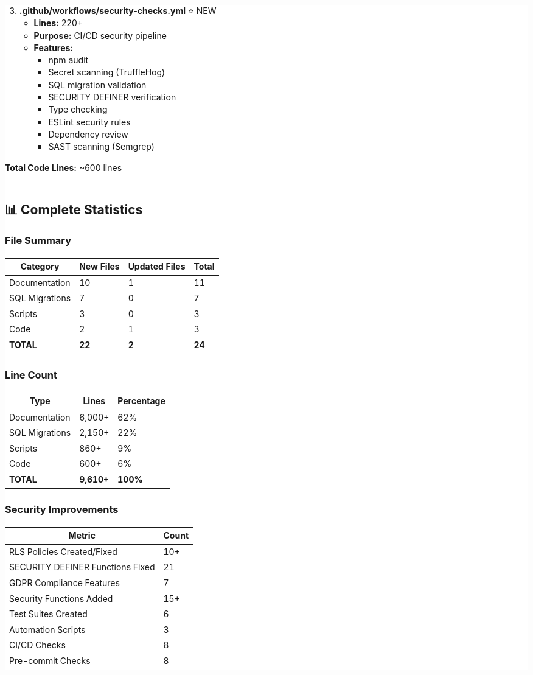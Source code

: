 3. **[.github/workflows/security-checks.yml](./.github/workflows/security-checks.yml)** ⭐ NEW
   - **Lines:** 220+
   - **Purpose:** CI/CD security pipeline
   - **Features:**
     - npm audit
     - Secret scanning (TruffleHog)
     - SQL migration validation
     - SECURITY DEFINER verification
     - Type checking
     - ESLint security rules
     - Dependency review
     - SAST scanning (Semgrep)

**Total Code Lines:** ~600 lines

---

## 📊 Complete Statistics

### File Summary

| Category | New Files | Updated Files | Total |
|----------|-----------|---------------|-------|
| Documentation | 10 | 1 | 11 |
| SQL Migrations | 7 | 0 | 7 |
| Scripts | 3 | 0 | 3 |
| Code | 2 | 1 | 3 |
| **TOTAL** | **22** | **2** | **24** |

### Line Count

| Type | Lines | Percentage |
|------|-------|------------|
| Documentation | 6,000+ | 62% |
| SQL Migrations | 2,150+ | 22% |
| Scripts | 860+ | 9% |
| Code | 600+ | 6% |
| **TOTAL** | **9,610+** | **100%** |

### Security Improvements

| Metric | Count |
|--------|-------|
| RLS Policies Created/Fixed | 10+ |
| SECURITY DEFINER Functions Fixed | 21 |
| GDPR Compliance Features | 7 |
| Security Functions Added | 15+ |
| Test Suites Created | 6 |
| Automation Scripts | 3 |
| CI/CD Checks | 8 |
| Pre-commit Checks | 8 |
